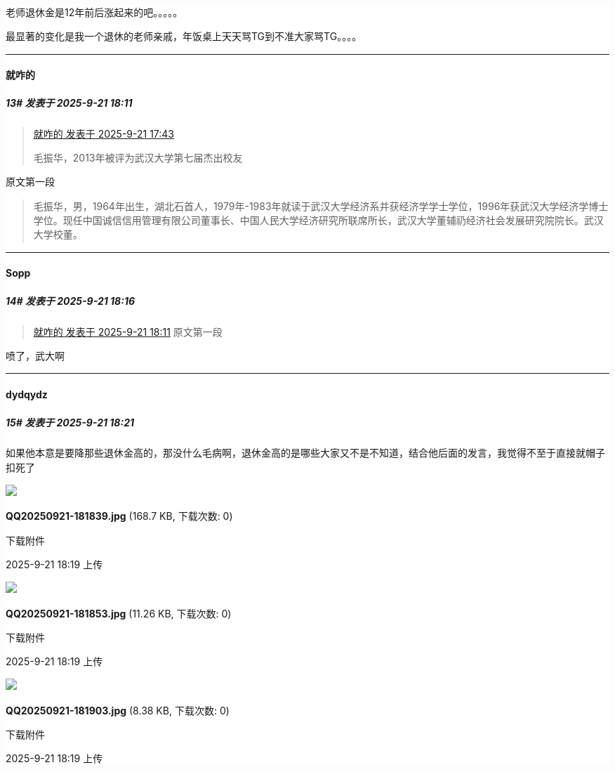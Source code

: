 老师退休金是12年前后涨起来的吧。。。。。

最显著的变化是我一个退休的老师亲戚，年饭桌上天天骂TG到不准大家骂TG。。。。

*****

####  就咋的  
##### 13#       发表于 2025-9-21 18:11

<blockquote><a href="httphttps://stage1st.com/2b/forum.php?mod=redirect&amp;goto=findpost&amp;pid=68466057&amp;ptid=2262614" target="_blank">就咋的 发表于 2025-9-21 17:43</a>

毛振华，2013年被评为武汉大学第七届杰出校友</blockquote>
原文第一段
 <blockquote>毛振华，男，1964年出生，湖北石首人，1979年-1983年就读于武汉大学经济系并获经济学学士学位，1996年获武汉大学经济学博士学位。现任中国诚信信用管理有限公司董事长、中国人民大学经济研究所联席所长，武汉大学董辅礽经济社会发展研究院院长。武汉大学校董。</blockquote>

*****

####  Sopp  
##### 14#       发表于 2025-9-21 18:16

<blockquote><a href="httphttps://stage1st.com/2b/forum.php?mod=redirect&amp;goto=findpost&amp;pid=68466142&amp;ptid=2262614" target="_blank">就咋的 发表于 2025-9-21 18:11</a>
 原文第一段</blockquote>
喷了，武大啊

*****

####  dydqydz  
##### 15#       发表于 2025-9-21 18:21

如果他本意是要降那些退休金高的，那没什么毛病啊，退休金高的是哪些大家又不是不知道，结合他后面的发言，我觉得不至于直接就帽子扣死了

<img src="https://img.stage1st.com/forum/202509/21/181946dmli1gp6e161tci1.jpg" referrerpolicy="no-referrer">

<strong>QQ20250921-181839.jpg</strong> (168.7 KB, 下载次数: 0)

下载附件

2025-9-21 18:19 上传

<img src="https://img.stage1st.com/forum/202509/21/181946y5klpokko24o6aoa.jpg" referrerpolicy="no-referrer">

<strong>QQ20250921-181853.jpg</strong> (11.26 KB, 下载次数: 0)

下载附件

2025-9-21 18:19 上传

<img src="https://img.stage1st.com/forum/202509/21/181946v8hyx4j1vs1vw2lh.jpg" referrerpolicy="no-referrer">

<strong>QQ20250921-181903.jpg</strong> (8.38 KB, 下载次数: 0)

下载附件

2025-9-21 18:19 上传
